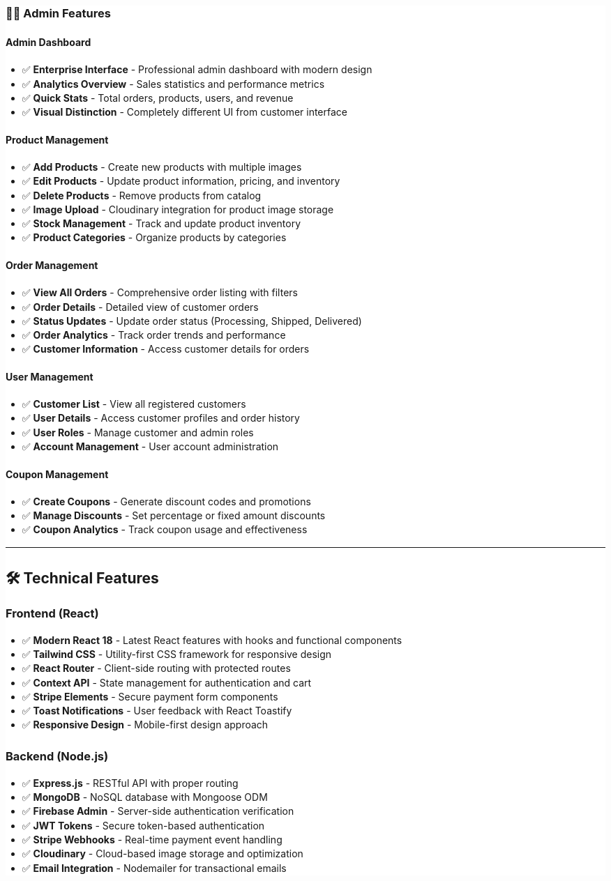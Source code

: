 ### 👨‍💼 **Admin Features**

#### **Admin Dashboard**
- ✅ **Enterprise Interface** - Professional admin dashboard with modern design
- ✅ **Analytics Overview** - Sales statistics and performance metrics
- ✅ **Quick Stats** - Total orders, products, users, and revenue
- ✅ **Visual Distinction** - Completely different UI from customer interface

#### **Product Management**
- ✅ **Add Products** - Create new products with multiple images
- ✅ **Edit Products** - Update product information, pricing, and inventory
- ✅ **Delete Products** - Remove products from catalog
- ✅ **Image Upload** - Cloudinary integration for product image storage
- ✅ **Stock Management** - Track and update product inventory
- ✅ **Product Categories** - Organize products by categories

#### **Order Management**
- ✅ **View All Orders** - Comprehensive order listing with filters
- ✅ **Order Details** - Detailed view of customer orders
- ✅ **Status Updates** - Update order status (Processing, Shipped, Delivered)
- ✅ **Order Analytics** - Track order trends and performance
- ✅ **Customer Information** - Access customer details for orders

#### **User Management**
- ✅ **Customer List** - View all registered customers
- ✅ **User Details** - Access customer profiles and order history
- ✅ **User Roles** - Manage customer and admin roles
- ✅ **Account Management** - User account administration

#### **Coupon Management**
- ✅ **Create Coupons** - Generate discount codes and promotions
- ✅ **Manage Discounts** - Set percentage or fixed amount discounts
- ✅ **Coupon Analytics** - Track coupon usage and effectiveness

---

## 🛠️ **Technical Features**

### **Frontend (React)**
- ✅ **Modern React 18** - Latest React features with hooks and functional components
- ✅ **Tailwind CSS** - Utility-first CSS framework for responsive design
- ✅ **React Router** - Client-side routing with protected routes
- ✅ **Context API** - State management for authentication and cart
- ✅ **Stripe Elements** - Secure payment form components
- ✅ **Toast Notifications** - User feedback with React Toastify
- ✅ **Responsive Design** - Mobile-first design approach

### **Backend (Node.js)**
- ✅ **Express.js** - RESTful API with proper routing
- ✅ **MongoDB** - NoSQL database with Mongoose ODM
- ✅ **Firebase Admin** - Server-side authentication verification
- ✅ **JWT Tokens** - Secure token-based authentication
- ✅ **Stripe Webhooks** - Real-time payment event handling
- ✅ **Cloudinary** - Cloud-based image storage and optimization
- ✅ **Email Integration** - Nodemailer for transactional emails
